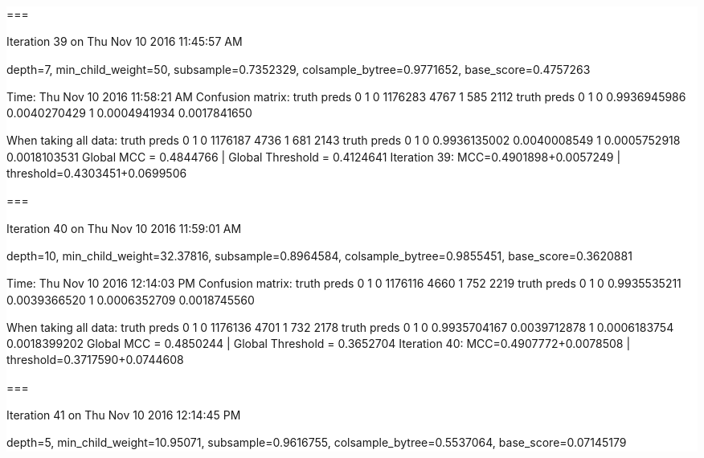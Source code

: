 ===

Iteration 39 on Thu Nov 10 2016 11:45:57 AM

depth=7, min_child_weight=50, subsample=0.7352329, colsample_bytree=0.9771652, base_score=0.4757263

Time: Thu Nov 10 2016 11:58:21 AM
Confusion matrix:
     truth
preds       0       1
    0 1176283    4767
    1     585    2112
     truth
preds            0            1
    0 0.9936945986 0.0040270429
    1 0.0004941934 0.0017841650


When taking all data:
     truth
preds       0       1
    0 1176187    4736
    1     681    2143
     truth
preds            0            1
    0 0.9936135002 0.0040008549
    1 0.0005752918 0.0018103531
Global MCC =  0.4844766  | Global Threshold =  0.4124641 
Iteration 39: MCC=0.4901898+0.0057249 | threshold=0.4303451+0.0699506

===

Iteration 40 on Thu Nov 10 2016 11:59:01 AM

depth=10, min_child_weight=32.37816, subsample=0.8964584, colsample_bytree=0.9855451, base_score=0.3620881

Time: Thu Nov 10 2016 12:14:03 PM
Confusion matrix:
     truth
preds       0       1
    0 1176116    4660
    1     752    2219
     truth
preds            0            1
    0 0.9935535211 0.0039366520
    1 0.0006352709 0.0018745560


When taking all data:
     truth
preds       0       1
    0 1176136    4701
    1     732    2178
     truth
preds            0            1
    0 0.9935704167 0.0039712878
    1 0.0006183754 0.0018399202
Global MCC =  0.4850244  | Global Threshold =  0.3652704 
Iteration 40: MCC=0.4907772+0.0078508 | threshold=0.3717590+0.0744608

===

Iteration 41 on Thu Nov 10 2016 12:14:45 PM

depth=5, min_child_weight=10.95071, subsample=0.9616755, colsample_bytree=0.5537064, base_score=0.07145179
